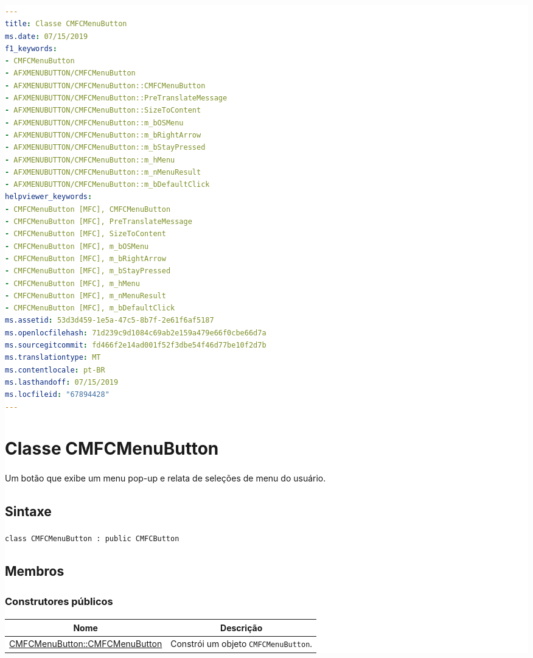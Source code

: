 ```yaml
---
title: Classe CMFCMenuButton
ms.date: 07/15/2019
f1_keywords:
- CMFCMenuButton
- AFXMENUBUTTON/CMFCMenuButton
- AFXMENUBUTTON/CMFCMenuButton::CMFCMenuButton
- AFXMENUBUTTON/CMFCMenuButton::PreTranslateMessage
- AFXMENUBUTTON/CMFCMenuButton::SizeToContent
- AFXMENUBUTTON/CMFCMenuButton::m_bOSMenu
- AFXMENUBUTTON/CMFCMenuButton::m_bRightArrow
- AFXMENUBUTTON/CMFCMenuButton::m_bStayPressed
- AFXMENUBUTTON/CMFCMenuButton::m_hMenu
- AFXMENUBUTTON/CMFCMenuButton::m_nMenuResult
- AFXMENUBUTTON/CMFCMenuButton::m_bDefaultClick
helpviewer_keywords:
- CMFCMenuButton [MFC], CMFCMenuButton
- CMFCMenuButton [MFC], PreTranslateMessage
- CMFCMenuButton [MFC], SizeToContent
- CMFCMenuButton [MFC], m_bOSMenu
- CMFCMenuButton [MFC], m_bRightArrow
- CMFCMenuButton [MFC], m_bStayPressed
- CMFCMenuButton [MFC], m_hMenu
- CMFCMenuButton [MFC], m_nMenuResult
- CMFCMenuButton [MFC], m_bDefaultClick
ms.assetid: 53d3d459-1e5a-47c5-8b7f-2e61f6af5187
ms.openlocfilehash: 71d239c9d1084c69ab2e159a479e66f0cbe66d7a
ms.sourcegitcommit: fd466f2e14ad001f52f3dbe54f46d77be10f2d7b
ms.translationtype: MT
ms.contentlocale: pt-BR
ms.lasthandoff: 07/15/2019
ms.locfileid: "67894428"
---
```

# <a name="cmfcmenubutton-class"></a>Classe CMFCMenuButton

Um botão que exibe um menu pop-up e relata de seleções de menu do usuário.

## <a name="syntax"></a>Sintaxe

```
class CMFCMenuButton : public CMFCButton
```

## <a name="members"></a>Membros

### <a name="public-constructors"></a>Construtores públicos

|Nome|Descrição|
|----------|-----------------|
|[CMFCMenuButton::CMFCMenuButton](#cmfcmenubutton)|Constrói um objeto `CMFCMenuButton`.|

